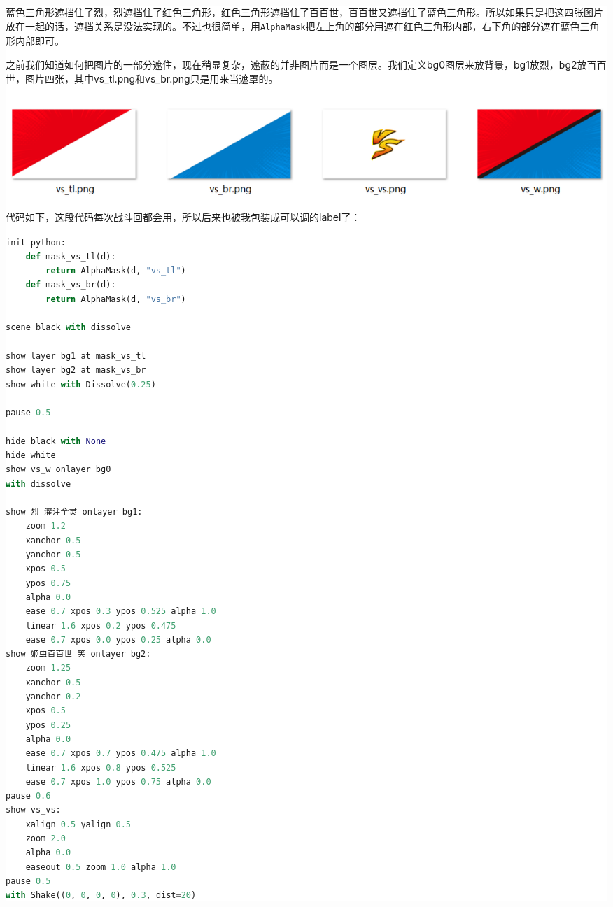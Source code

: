 蓝色三角形遮挡住了烈，烈遮挡住了红色三角形，红色三角形遮挡住了百百世，百百世又遮挡住了蓝色三角形。所以如果只是把这四张图片放在一起的话，遮挡关系是没法实现的。不过也很简单，用`AlphaMask`把左上角的部分用遮在红色三角形内部，右下角的部分遮在蓝色三角形内部即可。

之前我们知道如何把图片的一部分遮住，现在稍显复杂，遮蔽的并非图片而是一个图层。我们定义bg0图层来放背景，bg1放烈，bg2放百百世，图片四张，其中vs_tl.png和vs_br.png只是用来当遮罩的。

![](assets/images/烈幻入背后的renpy/20250901144858.png)

代码如下，这段代码每次战斗回都会用，所以后来也被我包装成可以调的label了：

```py
init python:
    def mask_vs_tl(d):
        return AlphaMask(d, "vs_tl")
    def mask_vs_br(d):
        return AlphaMask(d, "vs_br")

scene black with dissolve

show layer bg1 at mask_vs_tl
show layer bg2 at mask_vs_br
show white with Dissolve(0.25)

pause 0.5

hide black with None
hide white
show vs_w onlayer bg0
with dissolve

show 烈 灌注全灵 onlayer bg1:
    zoom 1.2
    xanchor 0.5
    yanchor 0.5
    xpos 0.5
    ypos 0.75
    alpha 0.0
    ease 0.7 xpos 0.3 ypos 0.525 alpha 1.0
    linear 1.6 xpos 0.2 ypos 0.475
    ease 0.7 xpos 0.0 ypos 0.25 alpha 0.0
show 姬虫百百世 笑 onlayer bg2:
    zoom 1.25
    xanchor 0.5
    yanchor 0.2
    xpos 0.5
    ypos 0.25
    alpha 0.0
    ease 0.7 xpos 0.7 ypos 0.475 alpha 1.0
    linear 1.6 xpos 0.8 ypos 0.525
    ease 0.7 xpos 1.0 ypos 0.75 alpha 0.0
pause 0.6
show vs_vs:
    xalign 0.5 yalign 0.5
    zoom 2.0
    alpha 0.0
    easeout 0.5 zoom 1.0 alpha 1.0
pause 0.5
with Shake((0, 0, 0, 0), 0.3, dist=20)
```